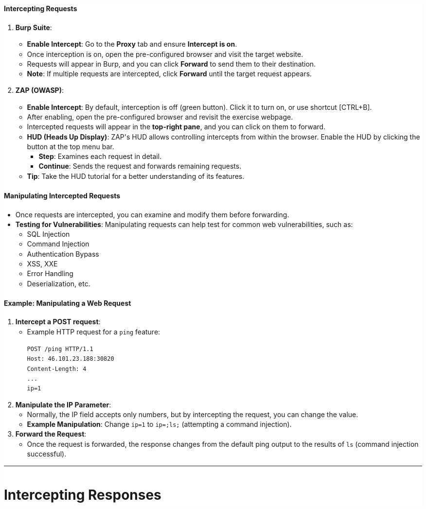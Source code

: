 #### Intercepting Requests

1. **Burp Suite**:
   - **Enable Intercept**: Go to the **Proxy** tab and ensure **Intercept is on**.
   - Once interception is on, open the pre-configured browser and visit the target website.
   - Requests will appear in Burp, and you can click **Forward** to send them to their destination.
   - **Note**: If multiple requests are intercepted, click **Forward** until the target request appears.

2. **ZAP (OWASP)**:
   - **Enable Intercept**: By default, interception is off (green button). Click it to turn on, or use shortcut [CTRL+B].
   - After enabling, open the pre-configured browser and revisit the exercise webpage.
   - Intercepted requests will appear in the **top-right pane**, and you can click on them to forward.
   - **HUD (Heads Up Display)**: ZAP's HUD allows controlling intercepts from within the browser. Enable the HUD by clicking the button at the top menu bar.
     - **Step**: Examines each request in detail.
     - **Continue**: Sends the request and forwards remaining requests.
   - **Tip**: Take the HUD tutorial for a better understanding of its features.

#### Manipulating Intercepted Requests
- Once requests are intercepted, you can examine and modify them before forwarding.
- **Testing for Vulnerabilities**: Manipulating requests can help test for common web vulnerabilities, such as:
  - SQL Injection
  - Command Injection
  - Authentication Bypass
  - XSS, XXE
  - Error Handling
  - Deserialization, etc.

#### Example: Manipulating a Web Request

1. **Intercept a POST request**:
   - Example HTTP request for a `ping` feature:
     ```
     POST /ping HTTP/1.1
     Host: 46.101.23.188:30820
     Content-Length: 4
     ...
     ip=1
     ```
2. **Manipulate the IP Parameter**:
   - Normally, the IP field accepts only numbers, but by intercepting the request, you can change the value.
   - **Example Manipulation**: Change `ip=1` to `ip=;ls;` (attempting a command injection).
3. **Forward the Request**:
   - Once the request is forwarded, the response changes from the default ping output to the results of `ls` (command injection successful).

---

# Intercepting Responses
